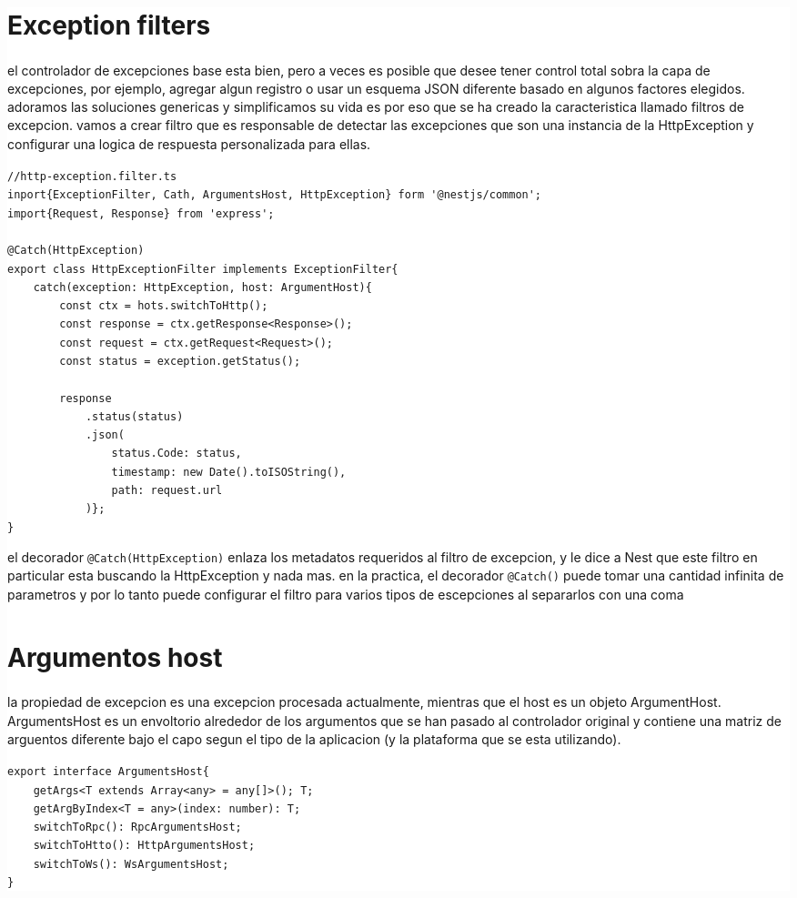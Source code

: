 # Exception filters
el controlador de excepciones base esta bien, pero a veces es posible que desee tener control total sobra la capa de excepciones, por ejemplo, agregar algun registro o usar un esquema JSON diferente basado en algunos factores elegidos.
adoramos las soluciones genericas y simplificamos su vida es por eso que se ha creado la caracteristica llamado filtros de excepcion.
vamos a crear filtro que es responsable de detectar las excepciones que son una instancia de la HttpException y configurar una logica de respuesta personalizada para ellas.

```JS
//http-exception.filter.ts
inport{ExceptionFilter, Cath, ArgumentsHost, HttpException} form '@nestjs/common';
import{Request, Response} from 'express';

@Catch(HttpException)
export class HttpExceptionFilter implements ExceptionFilter{
    catch(exception: HttpException, host: ArgumentHost){
        const ctx = hots.switchToHttp();
        const response = ctx.getResponse<Response>();
        const request = ctx.getRequest<Request>();
        const status = exception.getStatus();

        response
            .status(status)
            .json(
                status.Code: status, 
                timestamp: new Date().toISOString(), 
                path: request.url
            )};
}
```
el decorador `@Catch(HttpException)` enlaza los metadatos requeridos al filtro de excepcion, y le dice a Nest que este filtro en particular esta buscando la HttpException y nada mas. en la practica, el decorador `@Catch()` puede tomar una cantidad infinita de parametros y por lo tanto puede configurar el filtro para varios tipos de escepciones al separarlos con una coma

# Argumentos host

la propiedad de excepcion es una excepcion procesada actualmente, mientras que el host es un objeto ArgumentHost.
ArgumentsHost es un envoltorio alrededor de los argumentos que se han pasado al controlador original y contiene una matriz de arguentos diferente bajo el capo segun el tipo de la aplicacion (y la plataforma que se esta utilizando).

```JS
export interface ArgumentsHost{
    getArgs<T extends Array<any> = any[]>(); T;
    getArgByIndex<T = any>(index: number): T;
    switchToRpc(): RpcArgumentsHost;
    switchToHtto(): HttpArgumentsHost;
    switchToWs(): WsArgumentsHost;
}
```
